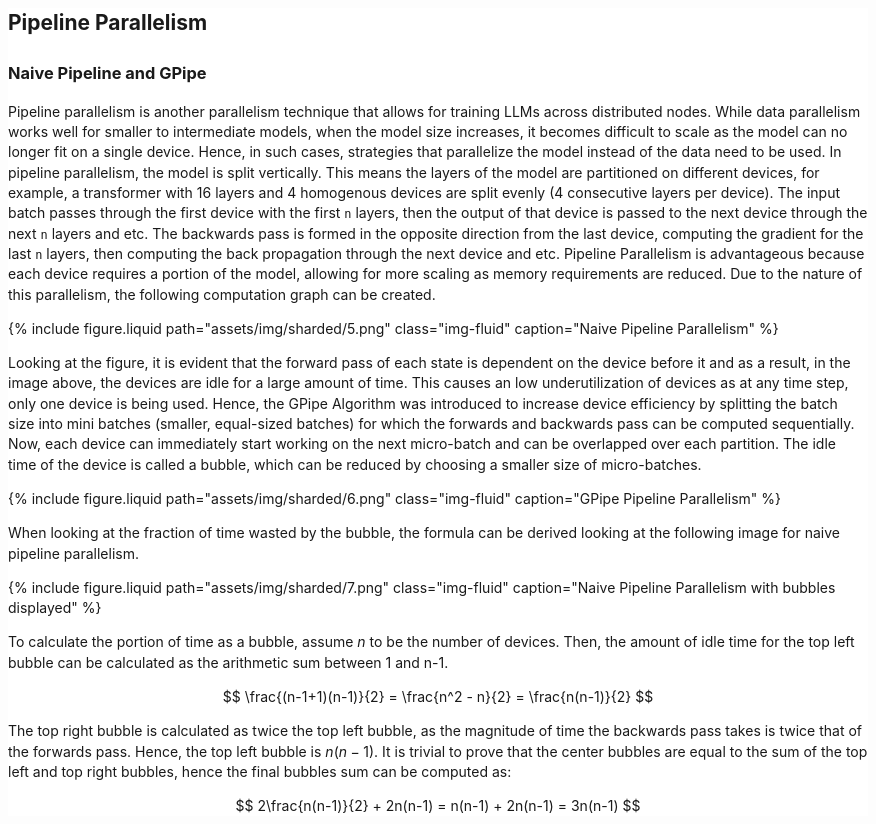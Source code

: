## Pipeline Parallelism

### Naive Pipeline and GPipe

Pipeline parallelism is another parallelism technique that allows for training LLMs across distributed nodes. While data parallelism works well for smaller to intermediate models, when the model size increases, it becomes difficult to scale as the model can no longer fit on a single device. Hence, in such cases, strategies that parallelize the model instead of the data need to be used. In pipeline parallelism, the model is split vertically. This means the layers of the model are partitioned on different devices, for example, a transformer with 16 layers and 4 homogenous devices are split evenly (4 consecutive layers per device). The input batch passes through the first device with the first `n` layers, then the output of that device is passed to the next device through the next `n` layers and etc. The backwards pass is formed in the opposite direction from the last device, computing the gradient for the last `n` layers, then computing the back propagation through the next device and etc. Pipeline Parallelism is advantageous because each device requires a portion of the model, allowing for more scaling as memory requirements are reduced. Due to the nature of this parallelism, the following computation graph can be created.

{% include figure.liquid path="assets/img/sharded/5.png" class="img-fluid" caption="Naive Pipeline Parallelism" %}

Looking at the figure, it is evident that the forward pass of each state is dependent on the device before it and as a result, in the image above, the devices are idle for a large amount of time. This causes an low underutilization of devices as at any time step, only one device is being used. Hence, the GPipe Algorithm was introduced to increase device efficiency by splitting the batch size into mini batches (smaller, equal-sized batches) for which the forwards and backwards pass can be computed sequentially. Now, each device can immediately start working on the next micro-batch and can be overlapped over each partition. The idle time of the device is called a bubble, which can be reduced by choosing a smaller size of micro-batches.

{% include figure.liquid path="assets/img/sharded/6.png" class="img-fluid" caption="GPipe Pipeline Parallelism" %}

When looking at the fraction of time wasted by the bubble, the formula can be derived looking at the following image for naive pipeline parallelism.

{% include figure.liquid path="assets/img/sharded/7.png" class="img-fluid" caption="Naive Pipeline Parallelism with bubbles displayed" %}

To calculate the portion of time as a bubble, assume $n$ to be the number of devices. Then, the amount of idle time for the top left bubble can be calculated as the arithmetic sum between 1 and n-1.

$$
\frac{(n-1+1)(n-1)}{2} = \frac{n^2 - n}{2} = \frac{n(n-1)}{2}
$$

The top right bubble is calculated as twice the top left bubble, as the magnitude of time the backwards pass takes is twice that of the forwards pass. Hence, the top left bubble is $n(n-1)$. It is trivial to prove that the center bubbles are equal to the sum of the top left and top right bubbles, hence the final bubbles sum can be computed as:

$$
2\frac{n(n-1)}{2} + 2n(n-1) = n(n-1) + 2n(n-1) = 3n(n-1)
$$
